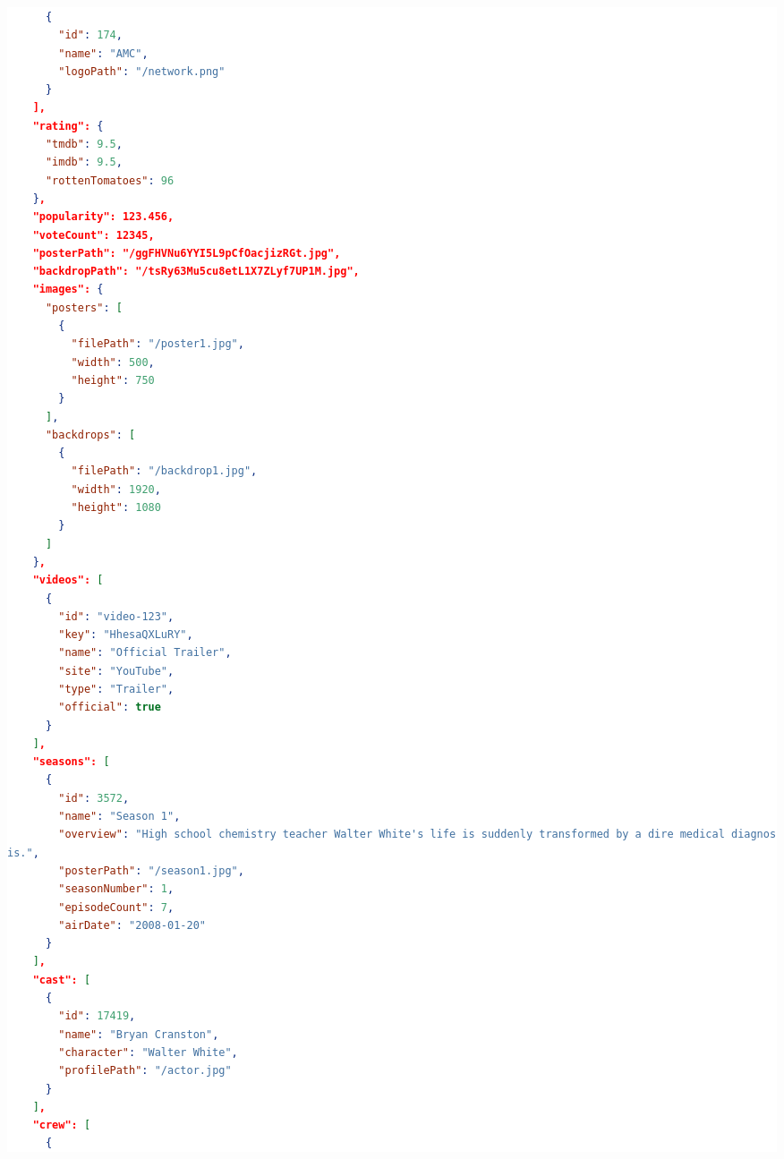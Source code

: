 ```json
      {
        "id": 174,
        "name": "AMC",
        "logoPath": "/network.png"
      }
    ],
    "rating": {
      "tmdb": 9.5,
      "imdb": 9.5,
      "rottenTomatoes": 96
    },
    "popularity": 123.456,
    "voteCount": 12345,
    "posterPath": "/ggFHVNu6YYI5L9pCfOacjizRGt.jpg",
    "backdropPath": "/tsRy63Mu5cu8etL1X7ZLyf7UP1M.jpg",
    "images": {
      "posters": [
        {
          "filePath": "/poster1.jpg",
          "width": 500,
          "height": 750
        }
      ],
      "backdrops": [
        {
          "filePath": "/backdrop1.jpg",
          "width": 1920,
          "height": 1080
        }
      ]
    },
    "videos": [
      {
        "id": "video-123",
        "key": "HhesaQXLuRY",
        "name": "Official Trailer",
        "site": "YouTube",
        "type": "Trailer",
        "official": true
      }
    ],
    "seasons": [
      {
        "id": 3572,
        "name": "Season 1",
        "overview": "High school chemistry teacher Walter White's life is suddenly transformed by a dire medical diagnosis.",
        "posterPath": "/season1.jpg",
        "seasonNumber": 1,
        "episodeCount": 7,
        "airDate": "2008-01-20"
      }
    ],
    "cast": [
      {
        "id": 17419,
        "name": "Bryan Cranston",
        "character": "Walter White",
        "profilePath": "/actor.jpg"
      }
    ],
    "crew": [
      {
```